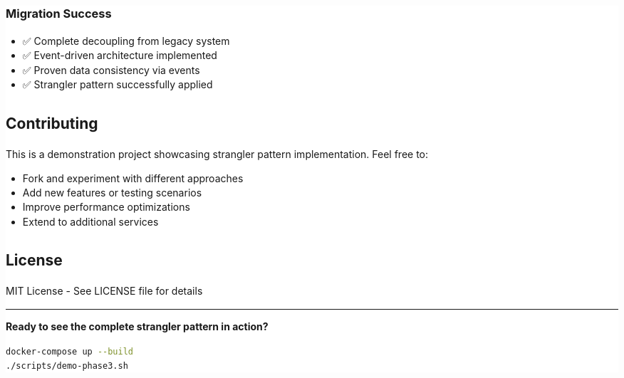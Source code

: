 ### Migration Success
- ✅ Complete decoupling from legacy system
- ✅ Event-driven architecture implemented
- ✅ Proven data consistency via events
- ✅ Strangler pattern successfully applied

## Contributing

This is a demonstration project showcasing strangler pattern implementation. Feel free to:

- Fork and experiment with different approaches
- Add new features or testing scenarios
- Improve performance optimizations
- Extend to additional services

## License

MIT License - See LICENSE file for details

---

**Ready to see the complete strangler pattern in action?**

```bash
docker-compose up --build
./scripts/demo-phase3.sh
```